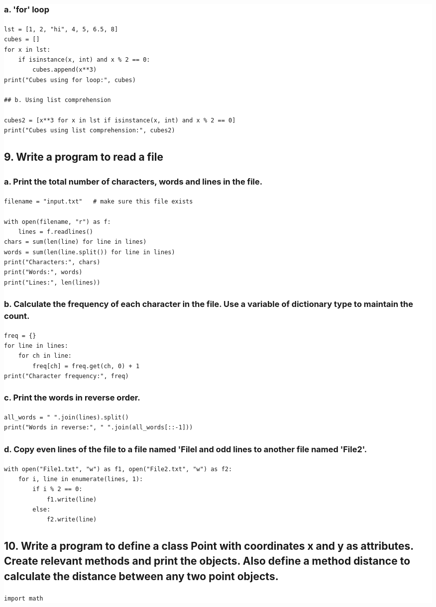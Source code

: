 ### a. 'for' loop
```
lst = [1, 2, "hi", 4, 5, 6.5, 8]
cubes = []
for x in lst:
    if isinstance(x, int) and x % 2 == 0:
        cubes.append(x**3)
print("Cubes using for loop:", cubes)

## b. Using list comprehension

cubes2 = [x**3 for x in lst if isinstance(x, int) and x % 2 == 0]
print("Cubes using list comprehension:", cubes2)
```
## 9. Write a program to read a file



### a. Print the total number of characters, words and lines in the file.
```
filename = "input.txt"   # make sure this file exists

with open(filename, "r") as f:
    lines = f.readlines()
chars = sum(len(line) for line in lines)
words = sum(len(line.split()) for line in lines)
print("Characters:", chars)
print("Words:", words)
print("Lines:", len(lines))
```
### b. Calculate the frequency of each character in the file. Use a variable of dictionary type to maintain the count.

```
freq = {}
for line in lines:
    for ch in line:
        freq[ch] = freq.get(ch, 0) + 1
print("Character frequency:", freq)
```
### c. Print the words in reverse order.
```
all_words = " ".join(lines).split()
print("Words in reverse:", " ".join(all_words[::-1]))
```
### d. Copy even lines of the file to a file named 'Filel and odd lines to another file named 'File2'.
```
with open("File1.txt", "w") as f1, open("File2.txt", "w") as f2:
    for i, line in enumerate(lines, 1):
        if i % 2 == 0:
            f1.write(line)
        else:
            f2.write(line)
```
## 10. Write a program to define a class Point with coordinates x and y as attributes. Create relevant methods and print the objects. Also define a method distance to calculate the distance between any two point objects.
```
import math
```